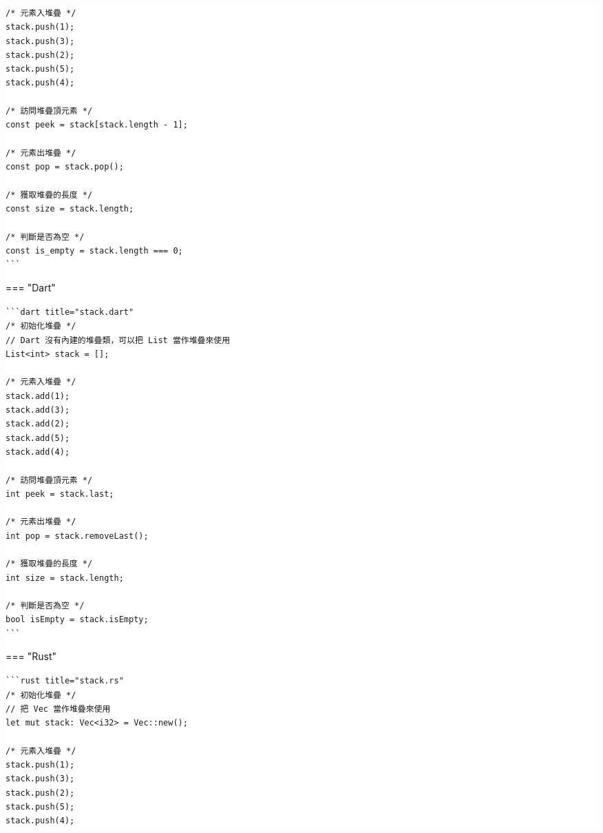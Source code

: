    /* 元素入堆疊 */
    stack.push(1);
    stack.push(3);
    stack.push(2);
    stack.push(5);
    stack.push(4);
    
    /* 訪問堆疊頂元素 */
    const peek = stack[stack.length - 1];
    
    /* 元素出堆疊 */
    const pop = stack.pop();
    
    /* 獲取堆疊的長度 */
    const size = stack.length;
    
    /* 判斷是否為空 */
    const is_empty = stack.length === 0;
    ```

=== "Dart"

    ```dart title="stack.dart"
    /* 初始化堆疊 */
    // Dart 沒有內建的堆疊類，可以把 List 當作堆疊來使用
    List<int> stack = [];

    /* 元素入堆疊 */
    stack.add(1);
    stack.add(3);
    stack.add(2);
    stack.add(5);
    stack.add(4);

    /* 訪問堆疊頂元素 */
    int peek = stack.last;

    /* 元素出堆疊 */
    int pop = stack.removeLast();

    /* 獲取堆疊的長度 */
    int size = stack.length;

    /* 判斷是否為空 */
    bool isEmpty = stack.isEmpty;
    ```

=== "Rust"

    ```rust title="stack.rs"
    /* 初始化堆疊 */
    // 把 Vec 當作堆疊來使用
    let mut stack: Vec<i32> = Vec::new();

    /* 元素入堆疊 */
    stack.push(1);
    stack.push(3);
    stack.push(2);
    stack.push(5);
    stack.push(4);
